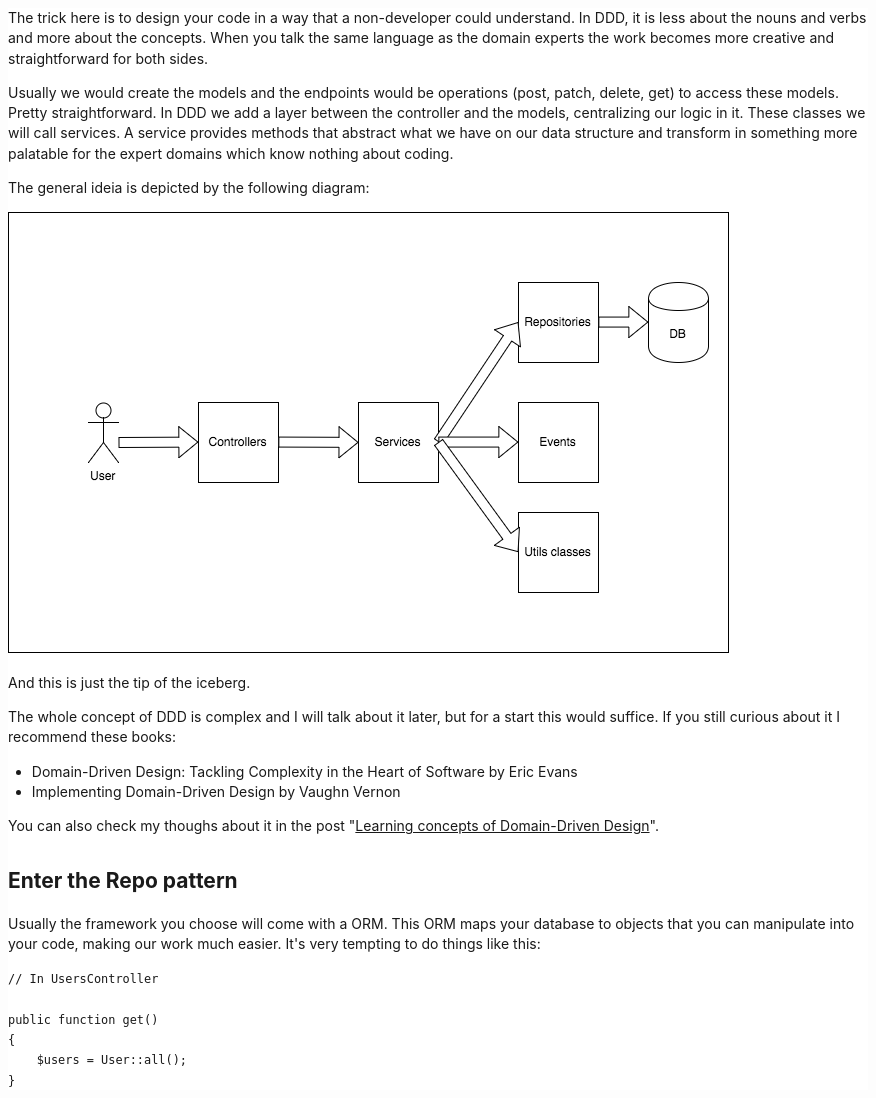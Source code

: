 The trick here is to design your code in a way that a non-developer could understand. In DDD, it is less about the nouns and verbs and more about the concepts. When you talk the same language as the domain experts the work becomes more creative and straightforward for both sides. 

Usually we would create the models and the endpoints would be operations (post, patch, delete, get) to access these models. Pretty straightforward. In DDD we add a layer between the controller and the models, centralizing our logic in it. These classes we will call services. A service provides methods that abstract what we have on our data structure and transform in something more palatable for the expert domains which know nothing about coding.

The general ideia is depicted by the following diagram:

![Service funnel.](/images/posts/Building_a_modular_project_using_Domain-Driven_Design/diagram1.png)

And this is just the tip of the iceberg.

The whole concept of DDD is complex and I will talk about it later, but for a start this would suffice. If you still curious about it I recommend these books:

- Domain-Driven Design: Tackling Complexity in the Heart of Software by Eric Evans
- Implementing Domain-Driven Design by Vaughn Vernon

You can also check my thoughs about it in the post "[Learning concepts of Domain-Driven Design](/posts/Learning_concepts_of_Domain_Driven_Design)".

## Enter the Repo pattern

Usually the framework you choose will come with a ORM. This ORM maps your database to objects that you can manipulate into your code, making our work much easier. It's very tempting to do things like this:

```
// In UsersController

public function get()
{
    $users = User::all();
}
```

